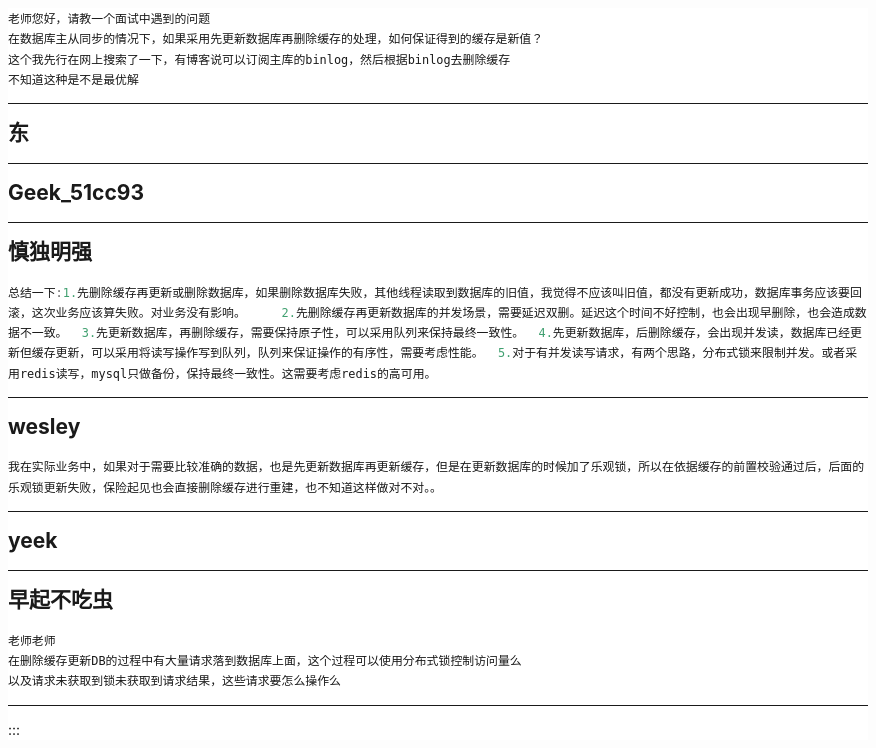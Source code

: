 
 ```java 
老师您好，请教一个面试中遇到的问题
在数据库主从同步的情况下，如果采用先更新数据库再删除缓存的处理，如何保证得到的缓存是新值？
这个我先行在网上搜索了一下，有博客说可以订阅主库的binlog，然后根据binlog去删除缓存
不知道这种是不是最优解
```

 ----- 
<a style='font-size:1.5em;font-weight:bold'>东</a> 



 ----- 
<a style='font-size:1.5em;font-weight:bold'>Geek_51cc93</a> 



 ----- 
<a style='font-size:1.5em;font-weight:bold'>慎独明强</a> 


 ```java 
总结一下:1.先删除缓存再更新或删除数据库，如果删除数据库失败，其他线程读取到数据库的旧值，我觉得不应该叫旧值，都没有更新成功，数据库事务应该要回滚，这次业务应该算失败。对业务没有影响。     2.先删除缓存再更新数据库的并发场景，需要延迟双删。延迟这个时间不好控制，也会出现早删除，也会造成数据不一致。  3.先更新数据库，再删除缓存，需要保持原子性，可以采用队列来保持最终一致性。  4.先更新数据库，后删除缓存，会出现并发读，数据库已经更新但缓存更新，可以采用将读写操作写到队列，队列来保证操作的有序性，需要考虑性能。  5.对于有并发读写请求，有两个思路，分布式锁来限制并发。或者采用redis读写，mysql只做备份，保持最终一致性。这需要考虑redis的高可用。
```

 ----- 
<a style='font-size:1.5em;font-weight:bold'>wesley</a> 


 ```java 
我在实际业务中，如果对于需要比较准确的数据，也是先更新数据库再更新缓存，但是在更新数据库的时候加了乐观锁，所以在依据缓存的前置校验通过后，后面的乐观锁更新失败，保险起见也会直接删除缓存进行重建，也不知道这样做对不对。。
```

 ----- 
<a style='font-size:1.5em;font-weight:bold'>yeek</a> 



 ----- 
<a style='font-size:1.5em;font-weight:bold'>早起不吃虫</a> 


 ```java 
老师老师
在删除缓存更新DB的过程中有大量请求落到数据库上面，这个过程可以使用分布式锁控制访问量么
以及请求未获取到锁未获取到请求结果，这些请求要怎么操作么
```

 ----- 
:::